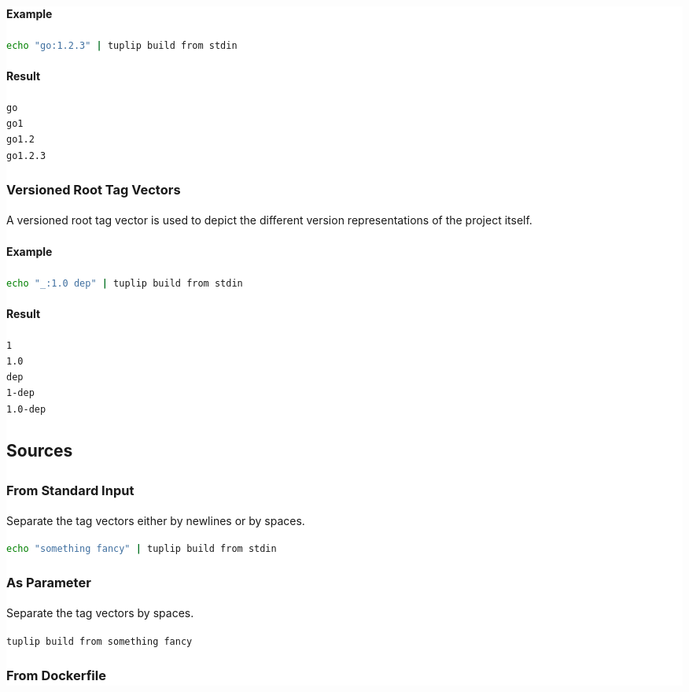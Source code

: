#### Example

```bash
echo "go:1.2.3" | tuplip build from stdin
```

#### Result

```bash
go
go1
go1.2
go1.2.3
```

### Versioned Root Tag Vectors

A versioned root tag vector is used to depict the different version representations of the project itself.

#### Example

```bash
echo "_:1.0 dep" | tuplip build from stdin
```

#### Result

```bash
1
1.0
dep
1-dep
1.0-dep
```

## Sources

### From Standard Input

Separate the tag vectors either by newlines or by spaces.

```bash
echo "something fancy" | tuplip build from stdin
```

### As Parameter

Separate the tag vectors by spaces.

```bash
tuplip build from something fancy
```

### From Dockerfile
